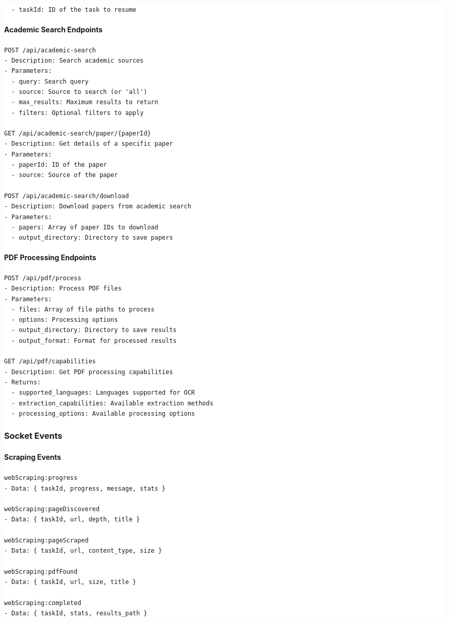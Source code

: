 ```
  - taskId: ID of the task to resume
```

#### Academic Search Endpoints

```
POST /api/academic-search
- Description: Search academic sources
- Parameters:
  - query: Search query
  - source: Source to search (or 'all')
  - max_results: Maximum results to return
  - filters: Optional filters to apply

GET /api/academic-search/paper/{paperId}
- Description: Get details of a specific paper
- Parameters:
  - paperId: ID of the paper
  - source: Source of the paper

POST /api/academic-search/download
- Description: Download papers from academic search
- Parameters:
  - papers: Array of paper IDs to download
  - output_directory: Directory to save papers
```

#### PDF Processing Endpoints

```
POST /api/pdf/process
- Description: Process PDF files
- Parameters:
  - files: Array of file paths to process
  - options: Processing options
  - output_directory: Directory to save results
  - output_format: Format for processed results

GET /api/pdf/capabilities
- Description: Get PDF processing capabilities
- Returns:
  - supported_languages: Languages supported for OCR
  - extraction_capabilities: Available extraction methods
  - processing_options: Available processing options
```

### Socket Events

#### Scraping Events

```
webScraping:progress
- Data: { taskId, progress, message, stats }

webScraping:pageDiscovered
- Data: { taskId, url, depth, title }

webScraping:pageScraped
- Data: { taskId, url, content_type, size }

webScraping:pdfFound
- Data: { taskId, url, size, title }

webScraping:completed
- Data: { taskId, stats, results_path }
```